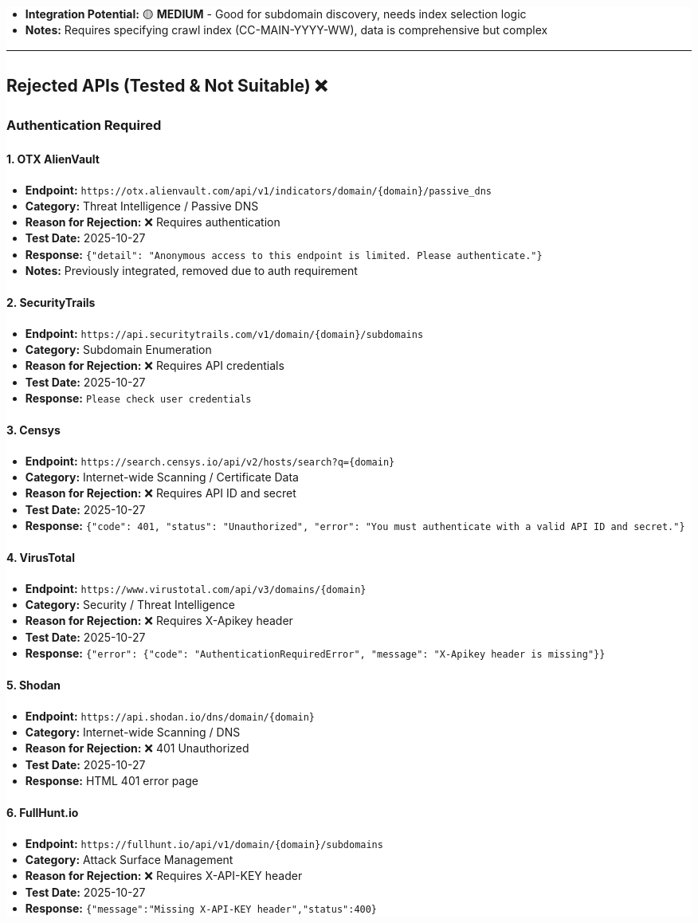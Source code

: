 ```json
```
- **Integration Potential:** 🟡 **MEDIUM** - Good for subdomain discovery, needs index selection logic
- **Notes:** Requires specifying crawl index (CC-MAIN-YYYY-WW), data is comprehensive but complex

---

## Rejected APIs (Tested & Not Suitable) ❌

### Authentication Required

#### 1. OTX AlienVault
- **Endpoint:** `https://otx.alienvault.com/api/v1/indicators/domain/{domain}/passive_dns`
- **Category:** Threat Intelligence / Passive DNS
- **Reason for Rejection:** ❌ Requires authentication
- **Test Date:** 2025-10-27
- **Response:** `{"detail": "Anonymous access to this endpoint is limited. Please authenticate."}`
- **Notes:** Previously integrated, removed due to auth requirement

#### 2. SecurityTrails
- **Endpoint:** `https://api.securitytrails.com/v1/domain/{domain}/subdomains`
- **Category:** Subdomain Enumeration
- **Reason for Rejection:** ❌ Requires API credentials
- **Test Date:** 2025-10-27
- **Response:** `Please check user credentials`

#### 3. Censys
- **Endpoint:** `https://search.censys.io/api/v2/hosts/search?q={domain}`
- **Category:** Internet-wide Scanning / Certificate Data
- **Reason for Rejection:** ❌ Requires API ID and secret
- **Test Date:** 2025-10-27
- **Response:** `{"code": 401, "status": "Unauthorized", "error": "You must authenticate with a valid API ID and secret."}`

#### 4. VirusTotal
- **Endpoint:** `https://www.virustotal.com/api/v3/domains/{domain}`
- **Category:** Security / Threat Intelligence
- **Reason for Rejection:** ❌ Requires X-Apikey header
- **Test Date:** 2025-10-27
- **Response:** `{"error": {"code": "AuthenticationRequiredError", "message": "X-Apikey header is missing"}}`

#### 5. Shodan
- **Endpoint:** `https://api.shodan.io/dns/domain/{domain}`
- **Category:** Internet-wide Scanning / DNS
- **Reason for Rejection:** ❌ 401 Unauthorized
- **Test Date:** 2025-10-27
- **Response:** HTML 401 error page

#### 6. FullHunt.io
- **Endpoint:** `https://fullhunt.io/api/v1/domain/{domain}/subdomains`
- **Category:** Attack Surface Management
- **Reason for Rejection:** ❌ Requires X-API-KEY header
- **Test Date:** 2025-10-27
- **Response:** `{"message":"Missing X-API-KEY header","status":400}`
